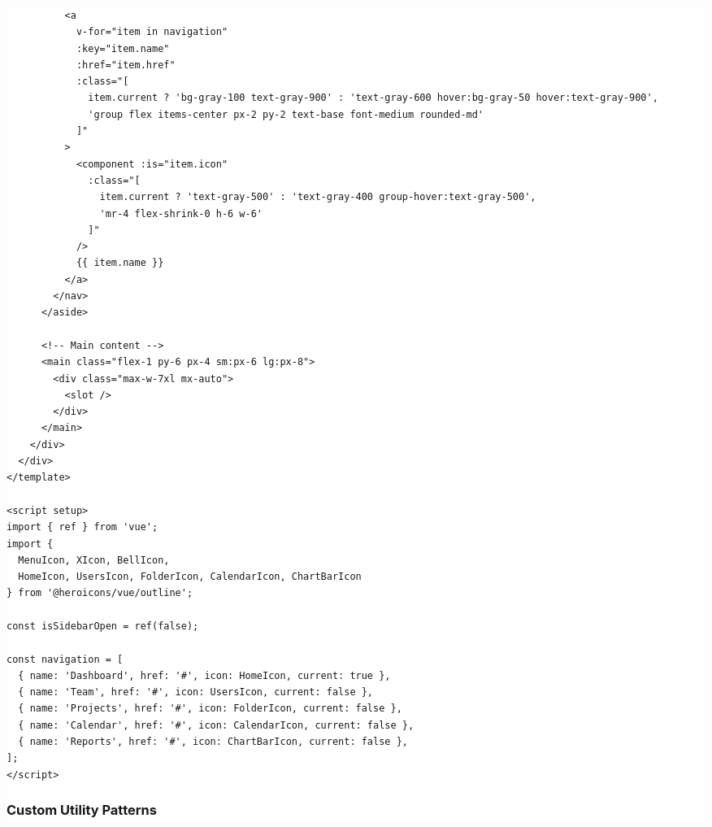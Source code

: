 ```vue
          <a 
            v-for="item in navigation" 
            :key="item.name"
            :href="item.href"
            :class="[
              item.current ? 'bg-gray-100 text-gray-900' : 'text-gray-600 hover:bg-gray-50 hover:text-gray-900',
              'group flex items-center px-2 py-2 text-base font-medium rounded-md'
            ]"
          >
            <component :is="item.icon" 
              :class="[
                item.current ? 'text-gray-500' : 'text-gray-400 group-hover:text-gray-500',
                'mr-4 flex-shrink-0 h-6 w-6'
              ]" 
            />
            {{ item.name }}
          </a>
        </nav>
      </aside>

      <!-- Main content -->
      <main class="flex-1 py-6 px-4 sm:px-6 lg:px-8">
        <div class="max-w-7xl mx-auto">
          <slot />
        </div>
      </main>
    </div>
  </div>
</template>

<script setup>
import { ref } from 'vue';
import { 
  MenuIcon, XIcon, BellIcon,
  HomeIcon, UsersIcon, FolderIcon, CalendarIcon, ChartBarIcon
} from '@heroicons/vue/outline';

const isSidebarOpen = ref(false);

const navigation = [
  { name: 'Dashboard', href: '#', icon: HomeIcon, current: true },
  { name: 'Team', href: '#', icon: UsersIcon, current: false },
  { name: 'Projects', href: '#', icon: FolderIcon, current: false },
  { name: 'Calendar', href: '#', icon: CalendarIcon, current: false },
  { name: 'Reports', href: '#', icon: ChartBarIcon, current: false },
];
</script>
```

### Custom Utility Patterns
